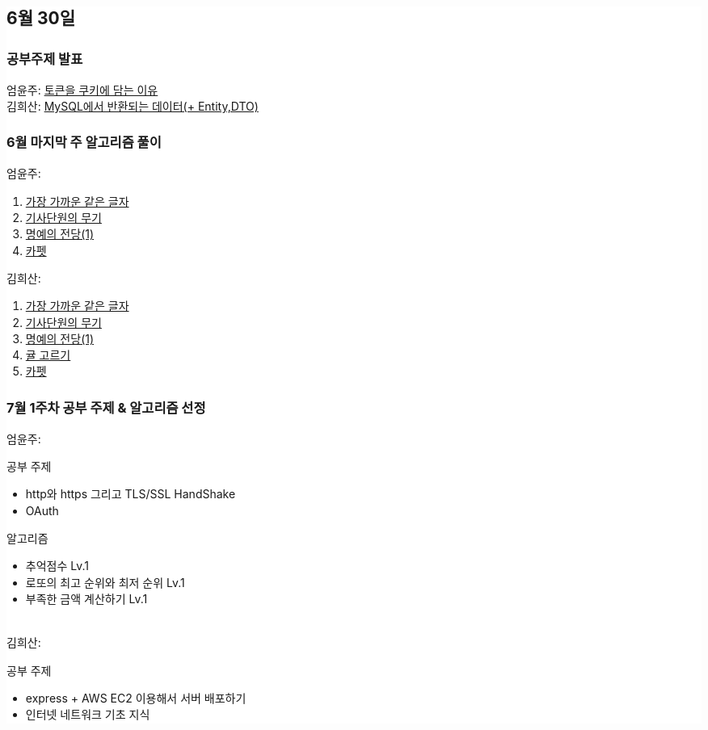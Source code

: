 ## 6월 30일

### 공부주제 발표

엄윤주: [토큰을 쿠키에 담는 이유](https://velog.io/@yuni/%EC%BF%A0%ED%82%A4%EB%A1%9C-%ED%86%A0%ED%81%B0-%EA%B4%80%EB%A6%AC%ED%95%98%EA%B8%B0) </br>
김희산: [MySQL에서 반환되는 데이터(+ Entity,DTO)](https://velog.io/@hmesan_93/MySQL%EC%97%90%EC%84%9C-%EB%B0%98%ED%99%98%EB%90%98%EB%8A%94-%EB%8D%B0%EC%9D%B4%ED%84%B0-EntityDTO)</br>

### 6월 마지막 주 알고리즘 풀이

엄윤주:

1. [가장 가까운 같은 글자](https://velog.io/@yuni/%ED%94%84%EB%A1%9C%EA%B7%B8%EB%9E%98%EB%A8%B8%EC%8A%A4-Lv.1-%EA%B0%80%EC%9E%A5-%EA%B0%80%EA%B9%8C%EC%9A%B4-%EA%B0%99%EC%9D%80-%EA%B8%80%EC%9E%90) </br>
2. [기사단원의 무기](https://velog.io/@yuni/%ED%94%84%EB%A1%9C%EA%B7%B8%EB%9E%98%EB%A8%B8%EC%8A%A4-Lv.1-%EA%B8%B0%EC%82%AC%EB%8B%A8%EC%9B%90%EC%9D%98-%EB%AC%B4%EA%B8%B0) </br>
3. [명예의 전당(1)](https://velog.io/@yuni/%ED%94%84%EB%A1%9C%EA%B7%B8%EB%9E%98%EB%A8%B8%EC%8A%A4-Lv.1-%EB%AA%85%EC%98%88%EC%9D%98-%EC%A0%84%EB%8B%B91) </br>
4. [카펫](https://velog.io/@yuni/%ED%94%84%EB%A1%9C%EA%B7%B8%EB%9E%98%EB%A8%B8%EC%8A%A4-Lv.2-%EC%B9%B4%ED%8E%AB) </br>

김희산:

1. [가장 가까운 같은 글자](https://velog.io/@hmesan_93/Programmers-lv.1-%EA%B0%80%EC%9E%A5-%EA%B0%80%EA%B9%8C%EC%9A%B4-%EA%B0%99%EC%9D%80-%EA%B8%80%EC%9E%90)</br>
2. [기사단원의 무기](https://velog.io/@hmesan_93/Programmers-lv.1-%EA%B8%B0%EC%82%AC%EB%8B%A8%EC%9B%90%EC%9D%98-%EB%AC%B4%EA%B8%B0JS)<br>
3. [명예의 전당(1)](https://velog.io/@hmesan_93/Programmers-lv.1-%EB%AA%85%EC%98%88%EC%9D%98-%EC%A0%84%EB%8B%B91JS)</br>
4. [귤 고르기](https://velog.io/@hmesan_93/%ED%94%84%EB%A1%9C%EA%B7%B8%EB%9E%98%EB%A8%B8%EC%8A%A4)</br>
5. [카펫](https://velog.io/@hmesan_93/Programmers-lv.2-%EC%B9%B4%ED%8E%AB%EC%99%84%EC%A0%84%ED%83%90%EC%83%89JS)

### 7월 1주차 공부 주제 & 알고리즘 선정

엄윤주:

공부 주제

- http와 https 그리고 TLS/SSL HandShake
- OAuth</br>

알고리즘

- 추억점수 Lv.1
- 로또의 최고 순위와 최저 순위 Lv.1
- 부족한 금액 계산하기 Lv.1

</br>
김희산:

공부 주제

- express + AWS EC2 이용해서 서버 배포하기</br>
- 인터넷 네트워크 기초 지식</br>
